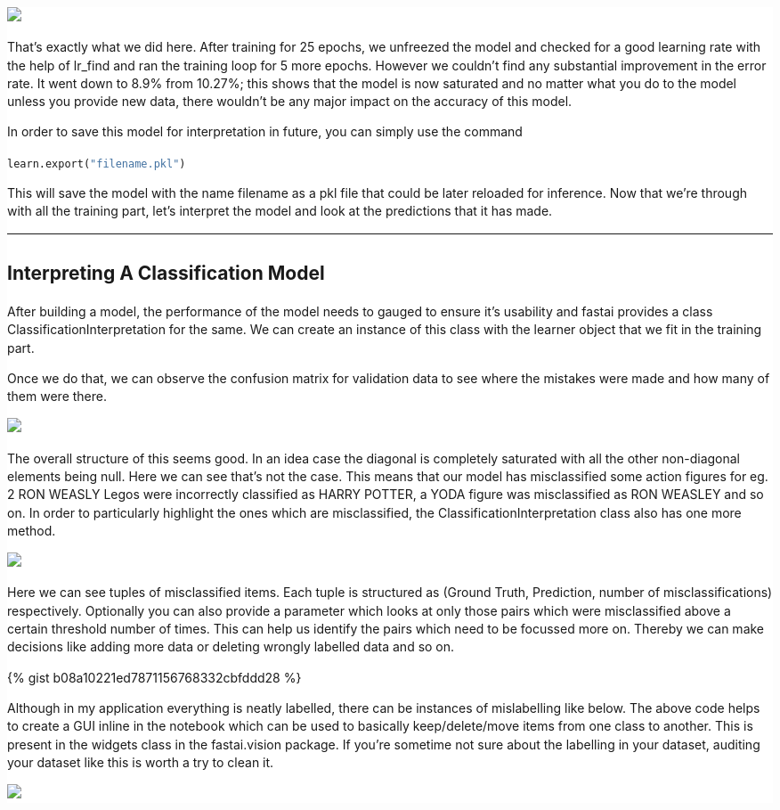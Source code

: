 ![](https://miro.medium.com/max/500/1*A9zs-Z7g73vo45ppGDNoJA.png)

That’s exactly what we did here. After training for 25 epochs, we unfreezed the model and checked for a good learning rate with the help of lr_find and ran the training loop for 5 more epochs. However we couldn’t find any substantial improvement in the error rate. It went down to 8.9% from 10.27%; this shows that the model is now saturated and no matter what you do to the model unless you provide new data, there wouldn’t be any major impact on the accuracy of this model.

In order to save this model for interpretation in future, you can simply use the command

```python
learn.export("filename.pkl")
```

This will save the model with the name filename as a pkl file that could be later reloaded for inference. Now that we’re through with all the training part, let’s interpret the model and look at the predictions that it has made.

<hr>

## Interpreting A Classification Model
After building a model, the performance of the model needs to gauged to ensure it’s usability and fastai provides a class ClassificationInterpretation for the same. We can create an instance of this class with the learner object that we fit in the training part.

Once we do that, we can observe the confusion matrix for validation data to see where the mistakes were made and how many of them were there.

![](https://miro.medium.com/max/700/1*MQfgRTKPskpdDstgRURxRQ.png)

The overall structure of this seems good. In an idea case the diagonal is completely saturated with all the other non-diagonal elements being null. Here we can see that’s not the case. This means that our model has misclassified some action figures for eg. 2 RON WEASLY Legos were incorrectly classified as HARRY POTTER, a YODA figure was misclassified as RON WEASLEY and so on. In order to particularly highlight the ones which are misclassified, the ClassificationInterpretation class also has one more method.

![](https://miro.medium.com/max/700/1*ejn8C_2d_JU_M2mOl1gNRQ.png)

Here we can see tuples of misclassified items. Each tuple is structured as (Ground Truth, Prediction, number of misclassifications) respectively. Optionally you can also provide a parameter which looks at only those pairs which were misclassified above a certain threshold number of times. This can help us identify the pairs which need to be focussed more on. Thereby we can make decisions like adding more data or deleting wrongly labelled data and so on.

{% gist b08a10221ed7871156768332cbfddd28 %}

Although in my application everything is neatly labelled, there can be instances of mislabelling like below. The above code helps to create a GUI inline in the notebook which can be used to basically keep/delete/move items from one class to another. This is present in the widgets class in the fastai.vision package. If you’re sometime not sure about the labelling in your dataset, auditing your dataset like this is worth a try to clean it.

![](https://miro.medium.com/max/700/1*xzWNA5LsuyYhiCDt2RPBPg.png)
